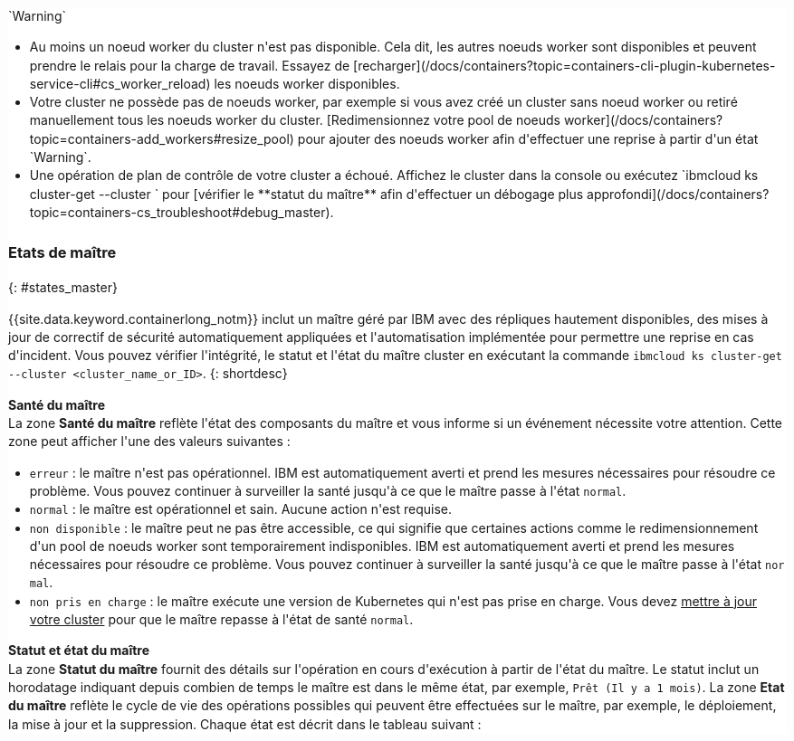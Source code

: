    </tr>
    <tr>
       <td>`Warning`</td>
       <td><ul><li>Au moins un noeud worker du cluster n'est pas disponible. Cela dit, les autres noeuds worker sont disponibles et peuvent prendre le relais pour la charge de travail. Essayez de [recharger](/docs/containers?topic=containers-cli-plugin-kubernetes-service-cli#cs_worker_reload) les noeuds worker disponibles. </li>
       <li>Votre cluster ne possède pas de noeuds worker, par exemple si vous avez créé un cluster sans noeud worker ou retiré manuellement tous les noeuds worker du cluster. [Redimensionnez votre pool de noeuds worker](/docs/containers?topic=containers-add_workers#resize_pool) pour ajouter des noeuds worker afin d'effectuer une reprise à partir d'un état `Warning`. </li>
       <li>Une opération de plan de contrôle de votre cluster a échoué. Affichez le cluster dans la console ou exécutez `ibmcloud ks cluster-get --cluster <cluster_name_or_ID>` pour [vérifier le **statut du maître** afin d'effectuer un débogage plus approfondi](/docs/containers?topic=containers-cs_troubleshoot#debug_master). </li></ul></td>
    </tr>
   </tbody>
 </table>




### Etats de maître
{: #states_master}

{{site.data.keyword.containerlong_notm}} inclut un maître géré par IBM avec des répliques hautement disponibles, des mises à jour de correctif de sécurité automatiquement appliquées et l'automatisation implémentée pour permettre une reprise en cas d'incident. Vous pouvez vérifier l'intégrité, le statut et l'état du maître cluster en exécutant la commande `ibmcloud ks cluster-get --cluster <cluster_name_or_ID>`.
{: shortdesc} 

**Santé du maître**<br>
La zone **Santé du maître** reflète l'état des composants du maître et vous informe si un événement nécessite votre attention. Cette zone peut afficher l'une des valeurs suivantes :
*   `erreur` : le maître n'est pas opérationnel. IBM est automatiquement averti et prend les mesures nécessaires pour résoudre ce problème. Vous pouvez continuer à surveiller la santé jusqu'à ce que le maître passe à l'état `normal`.
*   `normal` : le maître est opérationnel et sain. Aucune action n'est requise.
*   `non disponible` : le maître peut ne pas être accessible, ce qui signifie que certaines actions comme le redimensionnement d'un pool de noeuds worker sont temporairement indisponibles. IBM est automatiquement averti et prend les mesures nécessaires pour résoudre ce problème. Vous pouvez continuer à surveiller la santé jusqu'à ce que le maître passe à l'état `normal`. 
*   `non pris en charge` : le maître exécute une version de Kubernetes qui n'est pas prise en charge. Vous devez [mettre à jour votre cluster](/docs/containers?topic=containers-update) pour que le maître repasse à l'état de santé `normal`.

**Statut et état du maître**<br>
La zone **Statut du maître** fournit des détails sur l'opération en cours d'exécution à partir de l'état du maître. Le statut inclut un horodatage indiquant depuis combien de temps le maître est dans le même état, par exemple, `Prêt (Il y a 1 mois)`. La zone **Etat du maître** reflète le cycle de vie des opérations possibles qui peuvent être effectuées sur le maître, par exemple, le déploiement, la mise à jour et la suppression. Chaque état est décrit dans le tableau suivant :
